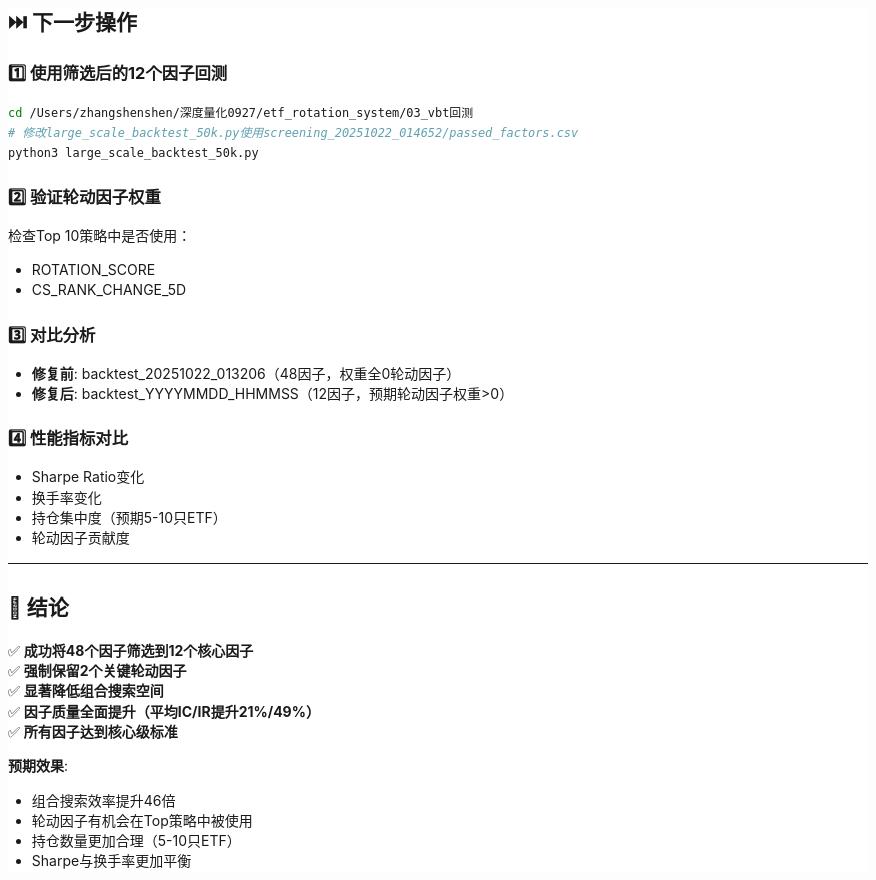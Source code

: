 
## ⏭️ 下一步操作

### 1️⃣ 使用筛选后的12个因子回测
```bash
cd /Users/zhangshenshen/深度量化0927/etf_rotation_system/03_vbt回测
# 修改large_scale_backtest_50k.py使用screening_20251022_014652/passed_factors.csv
python3 large_scale_backtest_50k.py
```

### 2️⃣ 验证轮动因子权重
检查Top 10策略中是否使用：
- ROTATION_SCORE
- CS_RANK_CHANGE_5D

### 3️⃣ 对比分析
- **修复前**: backtest_20251022_013206（48因子，权重全0轮动因子）
- **修复后**: backtest_YYYYMMDD_HHMMSS（12因子，预期轮动因子权重>0）

### 4️⃣ 性能指标对比
- Sharpe Ratio变化
- 换手率变化
- 持仓集中度（预期5-10只ETF）
- 轮动因子贡献度

---

## 🎉 结论

✅ **成功将48个因子筛选到12个核心因子**  
✅ **强制保留2个关键轮动因子**  
✅ **显著降低组合搜索空间**  
✅ **因子质量全面提升（平均IC/IR提升21%/49%）**  
✅ **所有因子达到核心级标准**

**预期效果**: 
- 组合搜索效率提升46倍
- 轮动因子有机会在Top策略中被使用
- 持仓数量更加合理（5-10只ETF）
- Sharpe与换手率更加平衡
